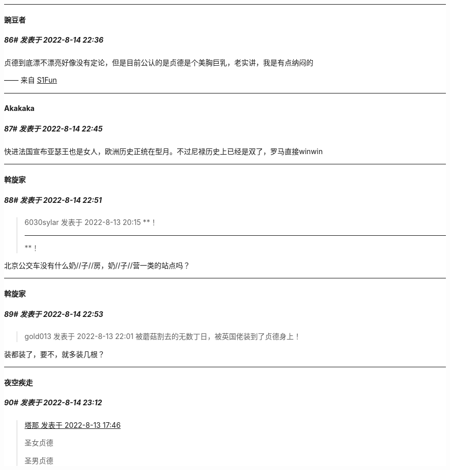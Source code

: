 

*****

####  豌豆者  
##### 86#       发表于 2022-8-14 22:36

贞德到底漂不漂亮好像没有定论，但是目前公认的是贞德是个美胸巨乳，老实讲，我是有点纳闷的

—— 来自 [S1Fun](https://s1fun.koalcat.com)



*****

####  Akakaka  
##### 87#       发表于 2022-8-14 22:45

快进法国宣布亚瑟王也是女人，欧洲历史正统在型月。不过尼禄历史上已经是双了，罗马直接winwin

*****

####  斡旋家  
##### 88#       发表于 2022-8-14 22:51

<blockquote>6030sylar 发表于 2022-8-13 20:15
**！

****************

**！
</blockquote>
北京公交车没有什么奶//子//房，奶//子//营一类的站点吗？



*****

####  斡旋家  
##### 89#       发表于 2022-8-14 22:53

<blockquote>gold013 发表于 2022-8-13 22:01
被蘑菇割去的无数丁日，被英国佬装到了贞德身上！</blockquote>
装都装了，要不，就多装几根？



*****

####  夜空疾走  
##### 90#       发表于 2022-8-14 23:12

<blockquote><a href="httphttps://bbs.saraba1st.com/2b/forum.php?mod=redirect&amp;goto=findpost&amp;pid=57049053&amp;ptid=2086726" target="_blank">塔那 发表于 2022-8-13 17:46</a>

圣女贞德

圣男贞德

